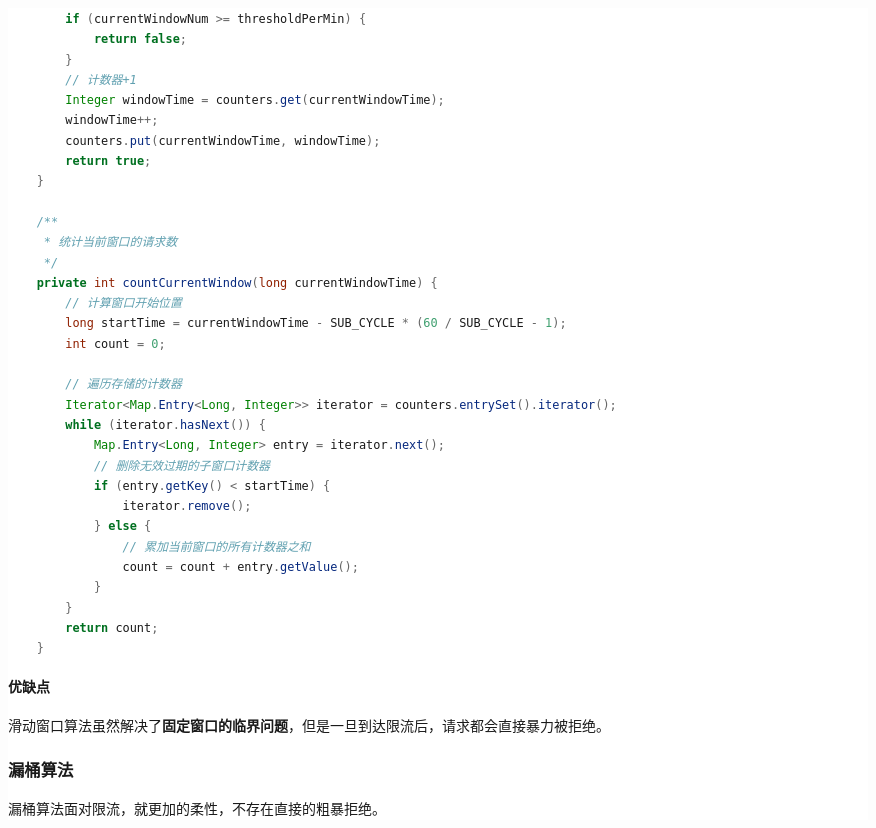 ```java
        if (currentWindowNum >= thresholdPerMin) {
            return false;
        }
        // 计数器+1
        Integer windowTime = counters.get(currentWindowTime);
        windowTime++;
        counters.put(currentWindowTime, windowTime);
        return true;
    }

    /**
     * 统计当前窗口的请求数
     */
    private int countCurrentWindow(long currentWindowTime) {
        // 计算窗口开始位置
        long startTime = currentWindowTime - SUB_CYCLE * (60 / SUB_CYCLE - 1);
        int count = 0;

        // 遍历存储的计数器
        Iterator<Map.Entry<Long, Integer>> iterator = counters.entrySet().iterator();
        while (iterator.hasNext()) {
            Map.Entry<Long, Integer> entry = iterator.next();
            // 删除无效过期的子窗口计数器
            if (entry.getKey() < startTime) {
                iterator.remove();
            } else {
                // 累加当前窗口的所有计数器之和
                count = count + entry.getValue();
            }
        }
        return count;
    }
```

#### 优缺点

滑动窗口算法虽然解决了**固定窗口的临界问题**，但是一旦到达限流后，请求都会直接暴力被拒绝。

### 漏桶算法

漏桶算法面对限流，就更加的柔性，不存在直接的粗暴拒绝。
